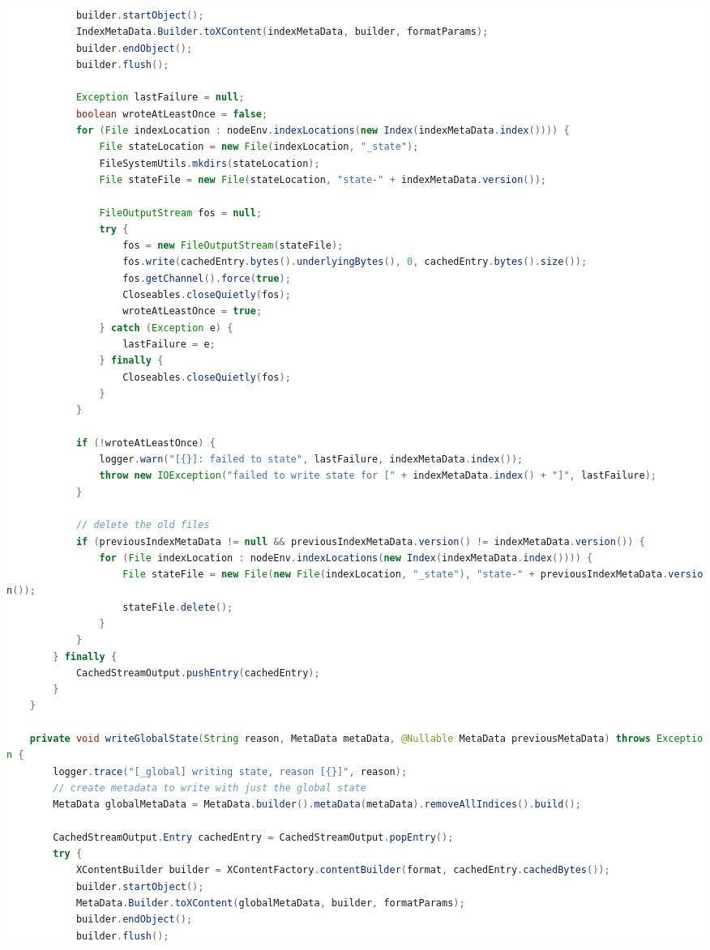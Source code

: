 ```java
            builder.startObject();
            IndexMetaData.Builder.toXContent(indexMetaData, builder, formatParams);
            builder.endObject();
            builder.flush();

            Exception lastFailure = null;
            boolean wroteAtLeastOnce = false;
            for (File indexLocation : nodeEnv.indexLocations(new Index(indexMetaData.index()))) {
                File stateLocation = new File(indexLocation, "_state");
                FileSystemUtils.mkdirs(stateLocation);
                File stateFile = new File(stateLocation, "state-" + indexMetaData.version());

                FileOutputStream fos = null;
                try {
                    fos = new FileOutputStream(stateFile);
                    fos.write(cachedEntry.bytes().underlyingBytes(), 0, cachedEntry.bytes().size());
                    fos.getChannel().force(true);
                    Closeables.closeQuietly(fos);
                    wroteAtLeastOnce = true;
                } catch (Exception e) {
                    lastFailure = e;
                } finally {
                    Closeables.closeQuietly(fos);
                }
            }

            if (!wroteAtLeastOnce) {
                logger.warn("[{}]: failed to state", lastFailure, indexMetaData.index());
                throw new IOException("failed to write state for [" + indexMetaData.index() + "]", lastFailure);
            }

            // delete the old files
            if (previousIndexMetaData != null && previousIndexMetaData.version() != indexMetaData.version()) {
                for (File indexLocation : nodeEnv.indexLocations(new Index(indexMetaData.index()))) {
                    File stateFile = new File(new File(indexLocation, "_state"), "state-" + previousIndexMetaData.version());
                    stateFile.delete();
                }
            }
        } finally {
            CachedStreamOutput.pushEntry(cachedEntry);
        }
    }

    private void writeGlobalState(String reason, MetaData metaData, @Nullable MetaData previousMetaData) throws Exception {
        logger.trace("[_global] writing state, reason [{}]", reason);
        // create metadata to write with just the global state
        MetaData globalMetaData = MetaData.builder().metaData(metaData).removeAllIndices().build();

        CachedStreamOutput.Entry cachedEntry = CachedStreamOutput.popEntry();
        try {
            XContentBuilder builder = XContentFactory.contentBuilder(format, cachedEntry.cachedBytes());
            builder.startObject();
            MetaData.Builder.toXContent(globalMetaData, builder, formatParams);
            builder.endObject();
            builder.flush();

```